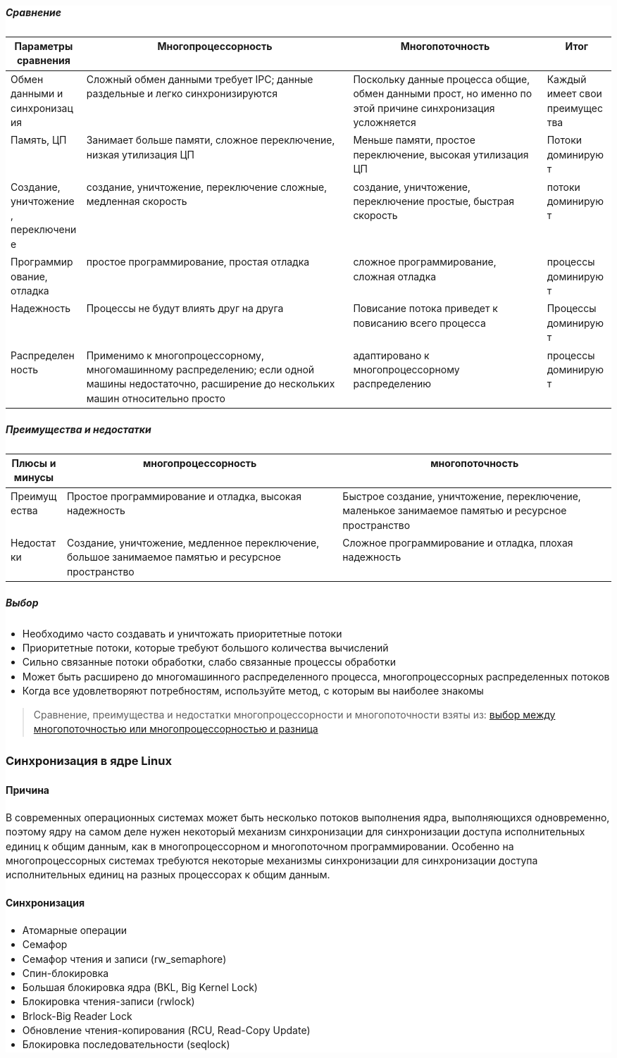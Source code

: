 ##### Сравнение

| Параметры сравнения                 | Многопроцессорность                                                                                                                              | Многопоточность                                                                                           | Итог                           |
|-------------------------------------|--------------------------------------------------------------------------------------------------------------------------------------------------|-----------------------------------------------------------------------------------------------------------|--------------------------------|
| Обмен данными и синхронизация       | Сложный обмен данными требует IPC; данные раздельные и легко синхронизируются                                                                    | Поскольку данные процесса общие, обмен данными прост, но именно по этой причине синхронизация усложняется | Каждый имеет свои преимущества |
| Память, ЦП                          | Занимает больше памяти, сложное переключение, низкая утилизация ЦП                                                                               | Меньше памяти, простое переключение, высокая утилизация ЦП                                                | Потоки доминируют              |
| Создание, уничтожение, переключение | создание, уничтожение, переключение сложные, медленная скорость                                                                                  | создание, уничтожение, переключение простые, быстрая скорость                                             | потоки доминируют              |
| Программирование, отладка           | простое программирование, простая отладка                                                                                                        | сложное программирование, сложная отладка                                                                 | процессы доминируют            |
| Надежность                          | Процессы не будут влиять друг на друга                                                                                                           | Повисание потока приведет к повисанию всего процесса                                                      | Процессы доминируют            |
| Распределенность                    | Применимо к многопроцессорному, многомашинному распределению; если одной машины недостаточно, расширение до нескольких машин относительно просто | адаптировано к многопроцессорному распределению                                                           | процессы доминируют            |

##### Преимущества и недостатки

| Плюсы и минусы | многопроцессорность                                                                                | многопоточность                                                                                    |
|----------------|----------------------------------------------------------------------------------------------------|----------------------------------------------------------------------------------------------------|
| Преимущества   | Простое программирование и отладка, высокая надежность                                             | Быстрое создание, уничтожение, переключение, маленькое занимаемое памятью и ресурсное пространство |
| Недостатки     | Создание, уничтожение, медленное переключение, большое занимаемое памятью и ресурсное пространство | Сложное программирование и отладка, плохая надежность                                              |

##### Выбор

* Необходимо часто создавать и уничтожать приоритетные потоки
* Приоритетные потоки, которые требуют большого количества вычислений
* Сильно связанные потоки обработки, слабо связанные процессы обработки
* Может быть расширено до многомашинного распределенного процесса, многопроцессорных распределенных потоков
* Когда все удовлетворяют потребностям, используйте метод, с которым вы наиболее знакомы

> Сравнение, преимущества и недостатки многопроцессорности и многопоточности взяты
> из: [выбор между многопоточностью или многопроцессорностью и разница](https://blog.csdn.net/lishenglong666/article/details/8557215)

### Синхронизация в ядре Linux

#### Причина

В современных операционных системах может быть несколько потоков выполнения ядра, выполняющихся одновременно, поэтому
ядру на самом деле нужен некоторый механизм синхронизации для синхронизации доступа исполнительных единиц к общим
данным, как в многопроцессорном и многопоточном программировании. Особенно на многопроцессорных системах требуются
некоторые механизмы синхронизации для синхронизации доступа исполнительных единиц на разных процессорах к общим данным.

#### Синхронизация

* Атомарные операции
* Семафор
* Семафор чтения и записи (rw_semaphore)
* Спин-блокировка
* Большая блокировка ядра (BKL, Big Kernel Lock)
* Блокировка чтения-записи (rwlock)
* Brlock-Big Reader Lock
* Обновление чтения-копирования (RCU, Read-Copy Update)
* Блокировка последовательности (seqlock)
